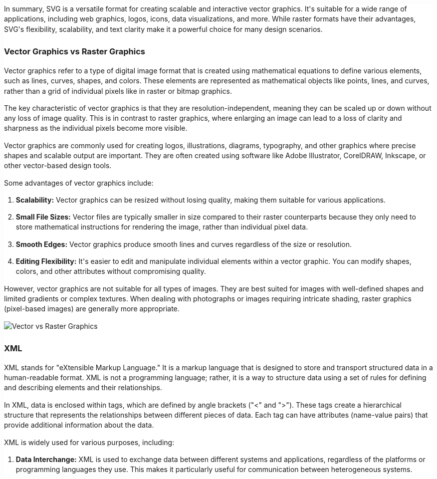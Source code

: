 In summary, SVG is a versatile format for creating scalable and interactive vector graphics. It's suitable for a wide range of applications, including web graphics, logos, icons, data visualizations, and more. While raster formats have their advantages, SVG's flexibility, scalability, and text clarity make it a powerful choice for many design scenarios.

### Vector Graphics vs Raster Graphics
Vector graphics refer to a type of digital image format that is created using mathematical equations to define various elements, such as lines, curves, shapes, and colors. These elements are represented as mathematical objects like points, lines, and curves, rather than a grid of individual pixels like in raster or bitmap graphics.

The key characteristic of vector graphics is that they are resolution-independent, meaning they can be scaled up or down without any loss of image quality. This is in contrast to raster graphics, where enlarging an image can lead to a loss of clarity and sharpness as the individual pixels become more visible.

Vector graphics are commonly used for creating logos, illustrations, diagrams, typography, and other graphics where precise shapes and scalable output are important. They are often created using software like Adobe Illustrator, CorelDRAW, Inkscape, or other vector-based design tools.

Some advantages of vector graphics include:

1. **Scalability:** Vector graphics can be resized without losing quality, making them suitable for various applications.

2. **Small File Sizes:** Vector files are typically smaller in size compared to their raster counterparts because they only need to store mathematical instructions for rendering the image, rather than individual pixel data.

3. **Smooth Edges:** Vector graphics produce smooth lines and curves regardless of the size or resolution.

4. **Editing Flexibility:** It's easier to edit and manipulate individual elements within a vector graphic. You can modify shapes, colors, and other attributes without compromising quality.

However, vector graphics are not suitable for all types of images. They are best suited for images with well-defined shapes and limited gradients or complex textures. When dealing with photographs or images requiring intricate shading, raster graphics (pixel-based images) are generally more appropriate.

![Vector vs Raster Graphics](../../../img/vector-vs-raster.jpg "Vector vs Raster Graphics")

### XML
XML stands for "eXtensible Markup Language." It is a markup language that is designed to store and transport structured data in a human-readable format. XML is not a programming language; rather, it is a way to structure data using a set of rules for defining and describing elements and their relationships.

In XML, data is enclosed within tags, which are defined by angle brackets ("<" and ">"). These tags create a hierarchical structure that represents the relationships between different pieces of data. Each tag can have attributes (name-value pairs) that provide additional information about the data.

XML is widely used for various purposes, including:

1. **Data Interchange:** XML is used to exchange data between different systems and applications, regardless of the platforms or programming languages they use. This makes it particularly useful for communication between heterogeneous systems.
